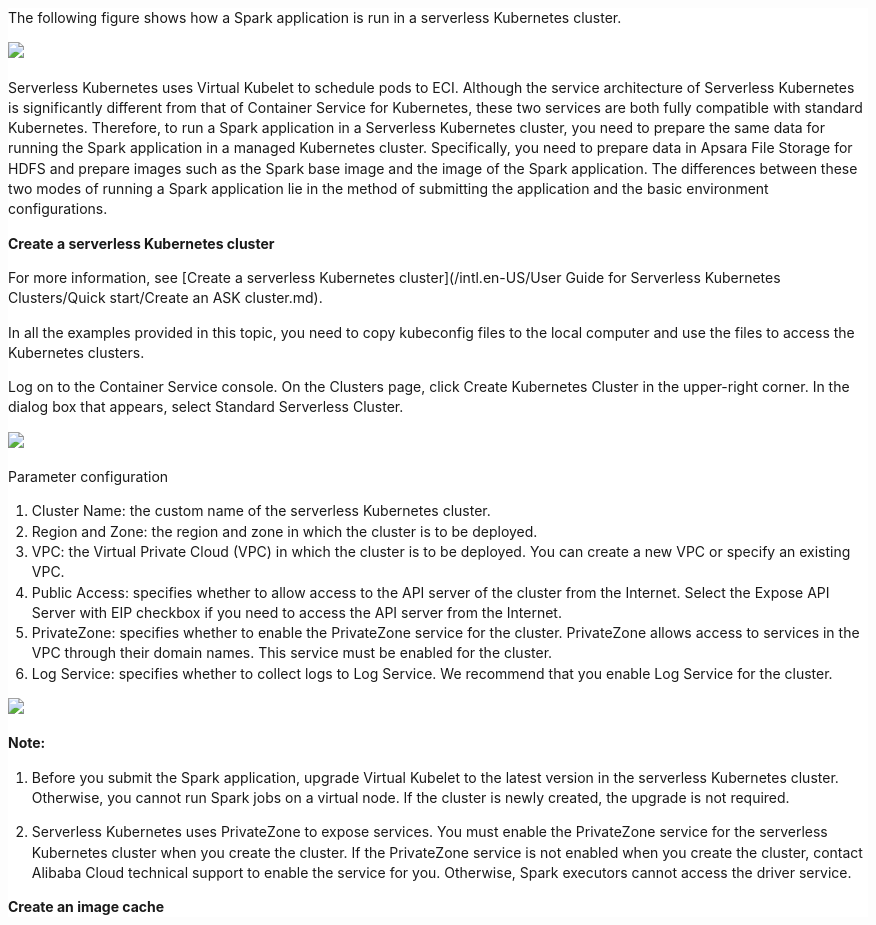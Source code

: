 The following figure shows how a Spark application is run in a serverless Kubernetes cluster.

![](https://static-aliyun-doc.oss-cn-hangzhou.aliyuncs.com/assets/img/en-US/4898161951/p112182.png)

Serverless Kubernetes uses Virtual Kubelet to schedule pods to ECI. Although the service architecture of Serverless Kubernetes is significantly different from that of Container Service for Kubernetes, these two services are both fully compatible with standard Kubernetes. Therefore, to run a Spark application in a Serverless Kubernetes cluster, you need to prepare the same data for running the Spark application in a managed Kubernetes cluster. Specifically, you need to prepare data in Apsara File Storage for HDFS and prepare images such as the Spark base image and the image of the Spark application. The differences between these two modes of running a Spark application lie in the method of submitting the application and the basic environment configurations.

**Create a serverless Kubernetes cluster**

For more information, see [Create a serverless Kubernetes cluster](/intl.en-US/User Guide for Serverless Kubernetes Clusters/Quick start/Create an ASK cluster.md).

In all the examples provided in this topic, you need to copy kubeconfig files to the local computer and use the files to access the Kubernetes clusters.

Log on to the Container Service console. On the Clusters page, click Create Kubernetes Cluster in the upper-right corner. In the dialog box that appears, select Standard Serverless Cluster.

![](https://static-aliyun-doc.oss-cn-hangzhou.aliyuncs.com/assets/img/en-US/4898161951/p112193.png)

Parameter configuration

1.  Cluster Name: the custom name of the serverless Kubernetes cluster.
2.  Region and Zone: the region and zone in which the cluster is to be deployed.
3.  VPC: the Virtual Private Cloud \(VPC\) in which the cluster is to be deployed. You can create a new VPC or specify an existing VPC.
4.  Public Access: specifies whether to allow access to the API server of the cluster from the Internet. Select the Expose API Server with EIP checkbox if you need to access the API server from the Internet.
5.  PrivateZone: specifies whether to enable the PrivateZone service for the cluster. PrivateZone allows access to services in the VPC through their domain names. This service must be enabled for the cluster.
6.  Log Service: specifies whether to collect logs to Log Service. We recommend that you enable Log Service for the cluster.

![](https://static-aliyun-doc.oss-cn-hangzhou.aliyuncs.com/assets/img/en-US/5898161951/p112192.png)

**Note:**

1. Before you submit the Spark application, upgrade Virtual Kubelet to the latest version in the serverless Kubernetes cluster. Otherwise, you cannot run Spark jobs on a virtual node. If the cluster is newly created, the upgrade is not required.

2. Serverless Kubernetes uses PrivateZone to expose services. You must enable the PrivateZone service for the serverless Kubernetes cluster when you create the cluster. If the PrivateZone service is not enabled when you create the cluster, contact Alibaba Cloud technical support to enable the service for you. Otherwise, Spark executors cannot access the driver service.

**Create an image cache**
